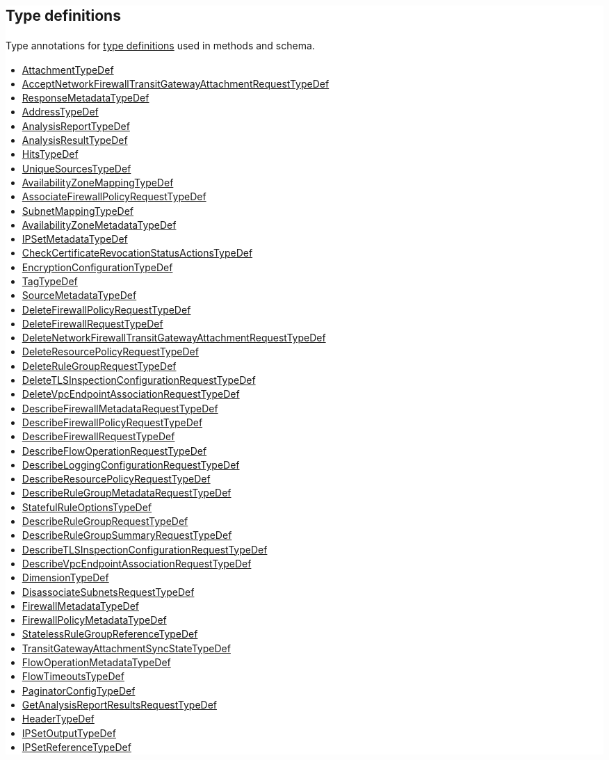


## Type definitions

Type annotations for [type definitions](./type_defs.md) used in methods and schema.

- [AttachmentTypeDef](./type_defs.md#attachmenttypedef)
- [AcceptNetworkFirewallTransitGatewayAttachmentRequestTypeDef](./type_defs.md#acceptnetworkfirewalltransitgatewayattachmentrequesttypedef)
- [ResponseMetadataTypeDef](./type_defs.md#responsemetadatatypedef)
- [AddressTypeDef](./type_defs.md#addresstypedef)
- [AnalysisReportTypeDef](./type_defs.md#analysisreporttypedef)
- [AnalysisResultTypeDef](./type_defs.md#analysisresulttypedef)
- [HitsTypeDef](./type_defs.md#hitstypedef)
- [UniqueSourcesTypeDef](./type_defs.md#uniquesourcestypedef)
- [AvailabilityZoneMappingTypeDef](./type_defs.md#availabilityzonemappingtypedef)
- [AssociateFirewallPolicyRequestTypeDef](./type_defs.md#associatefirewallpolicyrequesttypedef)
- [SubnetMappingTypeDef](./type_defs.md#subnetmappingtypedef)
- [AvailabilityZoneMetadataTypeDef](./type_defs.md#availabilityzonemetadatatypedef)
- [IPSetMetadataTypeDef](./type_defs.md#ipsetmetadatatypedef)
- [CheckCertificateRevocationStatusActionsTypeDef](./type_defs.md#checkcertificaterevocationstatusactionstypedef)
- [EncryptionConfigurationTypeDef](./type_defs.md#encryptionconfigurationtypedef)
- [TagTypeDef](./type_defs.md#tagtypedef)
- [SourceMetadataTypeDef](./type_defs.md#sourcemetadatatypedef)
- [DeleteFirewallPolicyRequestTypeDef](./type_defs.md#deletefirewallpolicyrequesttypedef)
- [DeleteFirewallRequestTypeDef](./type_defs.md#deletefirewallrequesttypedef)
- [DeleteNetworkFirewallTransitGatewayAttachmentRequestTypeDef](./type_defs.md#deletenetworkfirewalltransitgatewayattachmentrequesttypedef)
- [DeleteResourcePolicyRequestTypeDef](./type_defs.md#deleteresourcepolicyrequesttypedef)
- [DeleteRuleGroupRequestTypeDef](./type_defs.md#deleterulegrouprequesttypedef)
- [DeleteTLSInspectionConfigurationRequestTypeDef](./type_defs.md#deletetlsinspectionconfigurationrequesttypedef)
- [DeleteVpcEndpointAssociationRequestTypeDef](./type_defs.md#deletevpcendpointassociationrequesttypedef)
- [DescribeFirewallMetadataRequestTypeDef](./type_defs.md#describefirewallmetadatarequesttypedef)
- [DescribeFirewallPolicyRequestTypeDef](./type_defs.md#describefirewallpolicyrequesttypedef)
- [DescribeFirewallRequestTypeDef](./type_defs.md#describefirewallrequesttypedef)
- [DescribeFlowOperationRequestTypeDef](./type_defs.md#describeflowoperationrequesttypedef)
- [DescribeLoggingConfigurationRequestTypeDef](./type_defs.md#describeloggingconfigurationrequesttypedef)
- [DescribeResourcePolicyRequestTypeDef](./type_defs.md#describeresourcepolicyrequesttypedef)
- [DescribeRuleGroupMetadataRequestTypeDef](./type_defs.md#describerulegroupmetadatarequesttypedef)
- [StatefulRuleOptionsTypeDef](./type_defs.md#statefulruleoptionstypedef)
- [DescribeRuleGroupRequestTypeDef](./type_defs.md#describerulegrouprequesttypedef)
- [DescribeRuleGroupSummaryRequestTypeDef](./type_defs.md#describerulegroupsummaryrequesttypedef)
- [DescribeTLSInspectionConfigurationRequestTypeDef](./type_defs.md#describetlsinspectionconfigurationrequesttypedef)
- [DescribeVpcEndpointAssociationRequestTypeDef](./type_defs.md#describevpcendpointassociationrequesttypedef)
- [DimensionTypeDef](./type_defs.md#dimensiontypedef)
- [DisassociateSubnetsRequestTypeDef](./type_defs.md#disassociatesubnetsrequesttypedef)
- [FirewallMetadataTypeDef](./type_defs.md#firewallmetadatatypedef)
- [FirewallPolicyMetadataTypeDef](./type_defs.md#firewallpolicymetadatatypedef)
- [StatelessRuleGroupReferenceTypeDef](./type_defs.md#statelessrulegroupreferencetypedef)
- [TransitGatewayAttachmentSyncStateTypeDef](./type_defs.md#transitgatewayattachmentsyncstatetypedef)
- [FlowOperationMetadataTypeDef](./type_defs.md#flowoperationmetadatatypedef)
- [FlowTimeoutsTypeDef](./type_defs.md#flowtimeoutstypedef)
- [PaginatorConfigTypeDef](./type_defs.md#paginatorconfigtypedef)
- [GetAnalysisReportResultsRequestTypeDef](./type_defs.md#getanalysisreportresultsrequesttypedef)
- [HeaderTypeDef](./type_defs.md#headertypedef)
- [IPSetOutputTypeDef](./type_defs.md#ipsetoutputtypedef)
- [IPSetReferenceTypeDef](./type_defs.md#ipsetreferencetypedef)